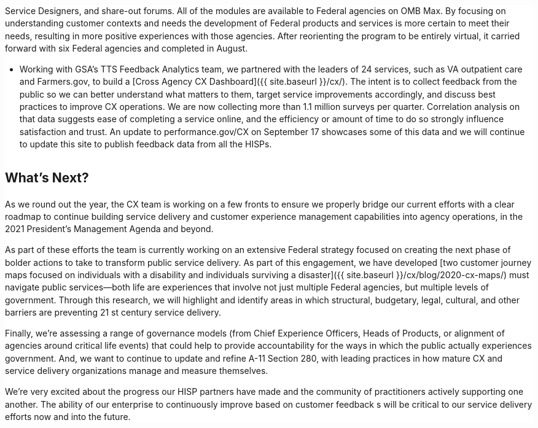 Service Designers, and share-out forums. All of the modules are available to Federal
agencies on OMB Max. By focusing on understanding customer contexts and needs the
development of Federal products and services is more certain to meet their needs,
resulting in more positive experiences with those agencies. After reorienting the
program to be entirely virtual, it carried forward with six Federal agencies and completed
in August.
* Working with GSA’s TTS Feedback Analytics team, we partnered with the leaders of 24
services, such as VA outpatient care and Farmers.gov, to build a [Cross Agency CX
Dashboard]({{ site.baseurl }}/cx/). The intent is to collect feedback from the public so we can better
understand what matters to them, target service improvements accordingly, and discuss
best practices to improve CX operations. We are now collecting more than 1.1 million
surveys per quarter. Correlation analysis on that data suggests ease of completing a
service online, and the efficiency or amount of time to do so strongly influence
satisfaction and trust. An update to performance.gov/CX on September 17 showcases
some of this data and we will continue to update this site to publish feedback data from
all the HISPs.

## What’s Next?

As we round out the year, the CX team is working on a few fronts to ensure we properly bridge
our current efforts with a clear roadmap to continue building service delivery and customer
experience management capabilities into agency operations, in the 2021 President’s
Management Agenda and beyond.

As part of these efforts the team is currently working on an extensive Federal strategy focused
on creating the next phase of bolder actions to take to transform public service delivery. As part
of this engagement, we have developed [two customer journey maps focused on
individuals with a disability and individuals surviving a disaster]({{ site.baseurl }}/cx/blog/2020-cx-maps/)
must navigate public services—both
life are experiences that involve not just multiple Federal agencies, but multiple levels of
government. Through this research, we will highlight and identify areas in which structural,
budgetary, legal, cultural, and other barriers are preventing 21 st century service delivery.

Finally, we’re assessing a range of governance models (from Chief Experience Officers, Heads
of Products, or alignment of agencies around critical life events) that could help to provide
accountability for the ways in which the public actually experiences government. And, we want
to continue to update and refine A-11 Section 280, with leading practices in how mature CX and
service delivery organizations manage and measure themselves.

We’re very excited about the progress our HISP partners have made and the community of
practitioners actively supporting one another. The ability of our enterprise to continuously
improve based on customer feedback s will be critical to our service delivery efforts now and
into the future.
